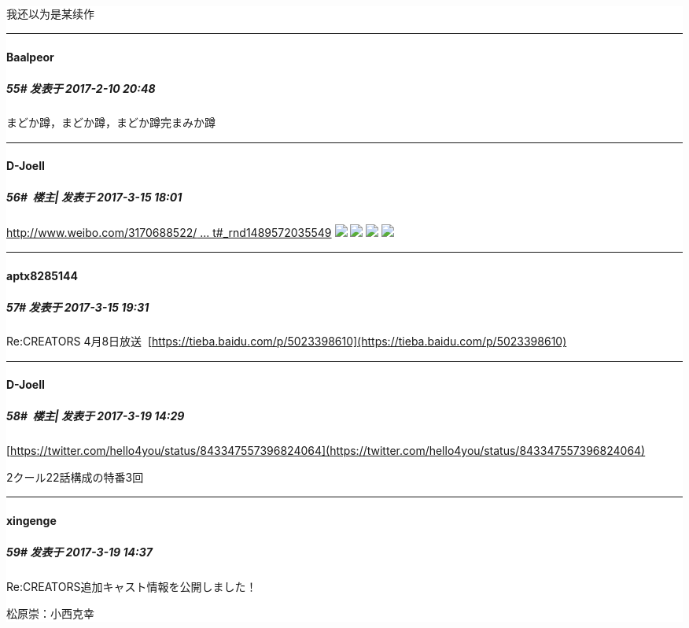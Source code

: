 我还以为是某续作


-----

####  Baalpeor  
##### 55#       发表于 2017-2-10 20:48


まどか蹲，まどか蹲，まどか蹲完まみか蹲


-----

####  D-JoeII  
##### 56#         楼主| 发表于 2017-3-15 18:01


[http://www.weibo.com/3170688522/ ... t#_rnd1489572035549](http://www.weibo.com/3170688522/EzVd2lIbH?from=page_1005053170688522_profile&amp;wvr=6&amp;mod=weibotime&amp;type=comment#_rnd1489572035549)
<img src="http://i.imgur.com/84HMtH3.jpg" referrerpolicy="no-referrer">
<img src="http://i.imgur.com/Nv45JLn.jpg" referrerpolicy="no-referrer">
<img src="http://i.imgur.com/3kmT2Wm.jpg" referrerpolicy="no-referrer">
<img src="http://i.imgur.com/fDNSqBH.jpg" referrerpolicy="no-referrer">


-----

####  aptx8285144  
##### 57#       发表于 2017-3-15 19:31


Re:CREATORS 4月8日放送  [https://tieba.baidu.com/p/5023398610](https://tieba.baidu.com/p/5023398610)


-----

####  D-JoeII  
##### 58#         楼主| 发表于 2017-3-19 14:29


[https://twitter.com/hello4you/status/843347557396824064](https://twitter.com/hello4you/status/843347557396824064)

2クール22話構成の特番3回


-----

####  xingenge  
##### 59#       发表于 2017-3-19 14:37


Re:CREATORS追加キャスト情報を公開しました！

松原崇：小西克幸
